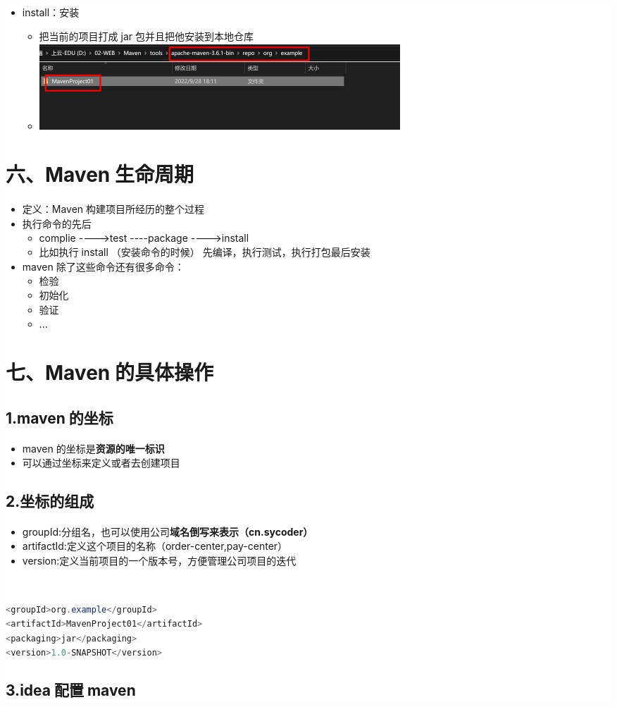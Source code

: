 - install：安装

  - 把当前的项目打成 jar 包并且把他安装到本地仓库
  - <img src="picture/image-20220928181204734.png" alt="image-20220928181204734" style="zoom:50%;" />

# 六、Maven 生命周期

- 定义：Maven 构建项目所经历的整个过程
- 执行命令的先后
  - complie ---->test  ----package ---->install
  - 比如执行 install （安装命令的时候） 先编译，执行测试，执行打包最后安装
- maven 除了这些命令还有很多命令：
  - 检验
  - 初始化
  - 验证
  - ...

# 七、Maven 的具体操作

## 1.maven 的坐标

- maven 的坐标是**资源的唯一标识**
- 可以通过坐标来定义或者去创建项目

## 2.坐标的组成

- groupId:分组名，也可以使用公司**域名倒写来表示（cn.sycoder）**
- artifactId:定义这个项目的名称（order-center,pay-center）
- version:定义当前项目的一个版本号，方便管理公司项目的迭代

​	

```java
<groupId>org.example</groupId>
<artifactId>MavenProject01</artifactId>
<packaging>jar</packaging>
<version>1.0-SNAPSHOT</version>
```

## 3.idea 配置 maven
